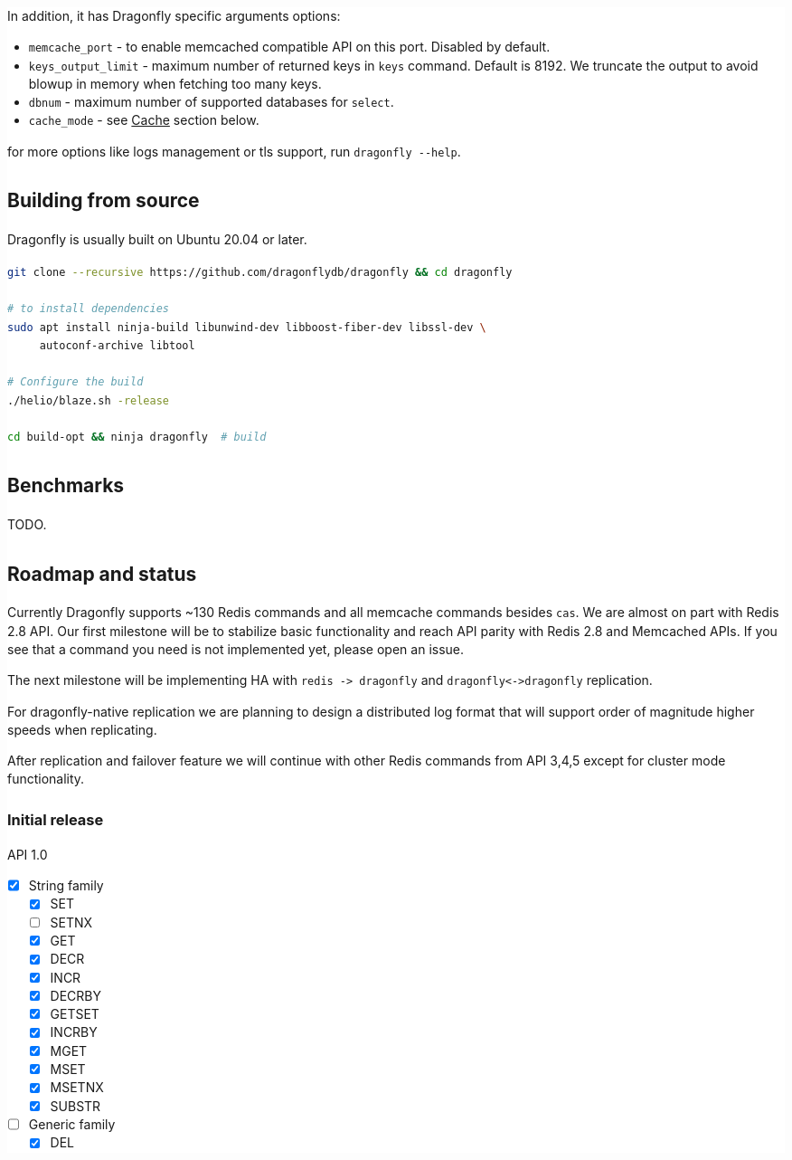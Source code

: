In addition, it has Dragonfly specific arguments options:
 * `memcache_port`  - to enable memcached compatible API on this port. Disabled by default.
 * `keys_output_limit` - maximum number of returned keys in `keys` command. Default is 8192.
   We truncate the output to avoid blowup in memory when fetching too many keys.
 * `dbnum` - maximum number of supported databases for `select`.
 * `cache_mode` - see [Cache](#novel-cache-design) section below.


for more options like logs management or tls support, run `dragonfly --help`.


## Building from source

Dragonfly is usually built on Ubuntu 20.04 or later.

```bash
git clone --recursive https://github.com/dragonflydb/dragonfly && cd dragonfly

# to install dependencies
sudo apt install ninja-build libunwind-dev libboost-fiber-dev libssl-dev \
     autoconf-archive libtool

# Configure the build
./helio/blaze.sh -release

cd build-opt && ninja dragonfly  # build

```

## Benchmarks
TODO.

## Roadmap and status

Currently Dragonfly supports ~130 Redis commands and all memcache commands besides `cas`.
We are almost on part with Redis 2.8 API. Our first milestone will be to stabilize basic
functionality and reach API parity with Redis 2.8 and Memcached APIs.
If you see that a command you need is not implemented yet, please open an issue.

The next milestone will be implementing HA with `redis -> dragonfly` and
`dragonfly<->dragonfly` replication.

For dragonfly-native replication we are planning to design a distributed log format that will
support order of magnitude higher speeds when replicating.

After replication and failover feature we will continue with other Redis commands from API 3,4,5
except for cluster mode functionality.


### Initial release

API 1.0
- [X] String family
  - [X] SET
  - [ ] SETNX
  - [X] GET
  - [X] DECR
  - [X] INCR
  - [X] DECRBY
  - [X] GETSET
  - [X] INCRBY
  - [X] MGET
  - [X] MSET
  - [X] MSETNX
  - [X] SUBSTR
- [ ] Generic family
  - [X] DEL